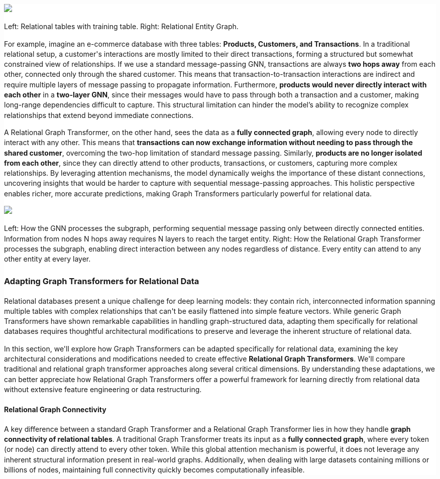![](https://kumo.ai/_next/image/?url=https%3A%2F%2Fcdn.sanity.io%2Fimages%2Fs3lh42f5%2Fproduction%2Fb16a1475fe4d01e0b0805f93a3afe6fa7f99619e-937x278.png&w=1920&q=75)

Left: Relational tables with training table. Right: Relational Entity Graph.

For example, imagine an e-commerce database with three tables: **Products, Customers, and Transactions**. In a traditional relational setup, a customer's interactions are mostly limited to their direct transactions, forming a structured but somewhat constrained view of relationships. If we use a standard message-passing GNN, transactions are always **two hops away** from each other, connected only through the shared customer. This means that transaction-to-transaction interactions are indirect and require multiple layers of message passing to propagate information. Furthermore, **products would never directly interact with each other** in a **two-layer GNN**, since their messages would have to pass through both a transaction and a customer, making long-range dependencies difficult to capture. This structural limitation can hinder the model’s ability to recognize complex relationships that extend beyond immediate connections.

A Relational Graph Transformer, on the other hand, sees the data as a **fully connected graph**, allowing every node to directly interact with any other. This means that **transactions can now exchange information without needing to pass through the shared customer**, overcoming the two-hop limitation of standard message passing. Similarly, **products are no longer isolated from each other**, since they can directly attend to other products, transactions, or customers, capturing more complex relationships. By leveraging attention mechanisms, the model dynamically weighs the importance of these distant connections, uncovering insights that would be harder to capture with sequential message-passing approaches. This holistic perspective enables richer, more accurate predictions, making Graph Transformers particularly powerful for relational data.

![](https://kumo.ai/_next/image/?url=https%3A%2F%2Fcdn.sanity.io%2Fimages%2Fs3lh42f5%2Fproduction%2F11de27023714164059bf458733582f6802b65976-996x479.png&w=2048&q=75)

Left: How the GNN processes the subgraph, performing sequential message passing only between directly connected entities. Information from nodes N hops away requires N layers to reach the target entity. Right: How the Relational Graph Transformer processes the subgraph, enabling direct interaction between any nodes regardless of distance. Every entity can attend to any other entity at every layer.

### Adapting Graph Transformers for Relational Data

Relational databases present a unique challenge for deep learning models: they contain rich, interconnected information spanning multiple tables with complex relationships that can't be easily flattened into simple feature vectors. While generic Graph Transformers have shown remarkable capabilities in handling graph-structured data, adapting them specifically for relational databases requires thoughtful architectural modifications to preserve and leverage the inherent structure of relational data.

In this section, we'll explore how Graph Transformers can be adapted specifically for relational data, examining the key architectural considerations and modifications needed to create effective **Relational Graph Transformers**. We'll compare traditional and relational graph transformer approaches along several critical dimensions. By understanding these adaptations, we can better appreciate how Relational Graph Transformers offer a powerful framework for learning directly from relational data without extensive feature engineering or data restructuring.

#### Relational Graph Connectivity

A key difference between a standard Graph Transformer and a Relational Graph Transformer lies in how they handle **graph connectivity of relational tables**. A traditional Graph Transformer treats its input as a **fully connected graph**, where every token (or node) can directly attend to every other token. While this global attention mechanism is powerful, it does not leverage any inherent structural information present in real-world graphs. Additionally, when dealing with large datasets containing millions or billions of nodes, maintaining full connectivity quickly becomes computationally infeasible.
